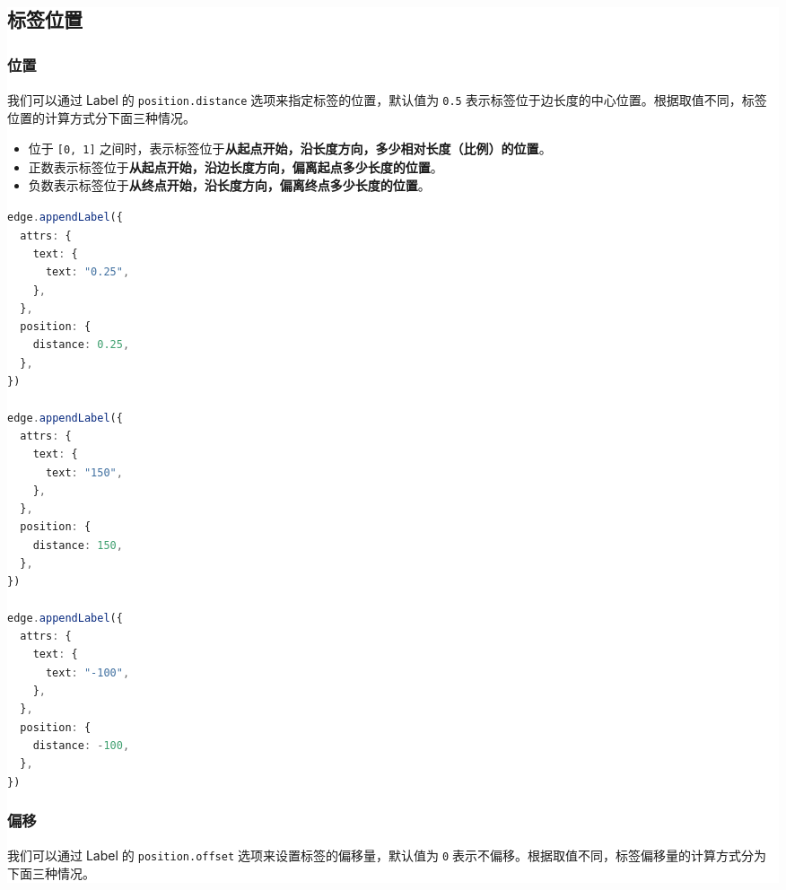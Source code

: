 <iframe src="/demos/tutorial/intermediate/edge-labels/append-label"></iframe>

## 标签位置

### 位置

我们可以通过 Label 的 `position.distance` 选项来指定标签的位置，默认值为 `0.5` 表示标签位于边长度的中心位置。根据取值不同，标签位置的计算方式分下面三种情况。

- 位于 `[0, 1]` 之间时，表示标签位于**从起点开始，沿长度方向，多少相对长度（比例）的位置**。
- 正数表示标签位于**从起点开始，沿边长度方向，偏离起点多少长度的位置**。
- 负数表示标签位于**从终点开始，沿长度方向，偏离终点多少长度的位置**。

```ts
edge.appendLabel({
  attrs: {
    text: {
      text: "0.25",
    },
  },
  position: {
    distance: 0.25,
  },
})

edge.appendLabel({
  attrs: {
    text: {
      text: "150",
    },
  },
  position: {
    distance: 150,
  },
})

edge.appendLabel({
  attrs: {
    text: {
      text: "-100",
    },
  },
  position: {
    distance: -100,
  },
})
```

<iframe src="/demos/tutorial/intermediate/edge-labels/label-position"></iframe>

### 偏移

我们可以通过 Label 的 `position.offset` 选项来设置标签的偏移量，默认值为 `0` 表示不偏移。根据取值不同，标签偏移量的计算方式分为下面三种情况。
